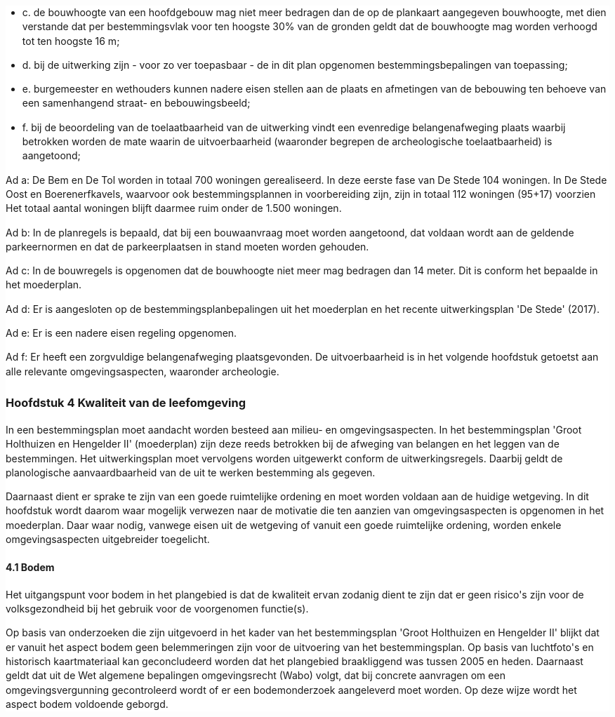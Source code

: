 * c. de bouwhoogte van een hoofdgebouw mag niet meer bedragen dan de op de plankaart aangegeven bouwhoogte, met dien verstande dat per bestemmingsvlak voor ten hoogste 30% van de gronden geldt dat de bouwhoogte mag worden verhoogd tot ten hoogste 16 m;

* d. bij de uitwerking zijn \- voor zo ver toepasbaar \- de in dit plan opgenomen bestemmingsbepalingen van toepassing;

* e. burgemeester en wethouders kunnen nadere eisen stellen aan de plaats en afmetingen van de bebouwing ten behoeve van een samenhangend straat\- en bebouwingsbeeld;

* f. bij de beoordeling van de toelaatbaarheid van de uitwerking vindt een evenredige belangenafweging plaats waarbij betrokken worden de mate waarin de uitvoerbaarheid (waaronder begrepen de archeologische toelaatbaarheid) is aangetoond;

Ad a: De Bem en De Tol worden in totaal 700 woningen gerealiseerd. In deze eerste fase van De Stede 104 woningen. In De Stede Oost en Boerenerfkavels, waarvoor ook bestemmingsplannen in voorbereiding zijn, zijn in totaal 112 woningen (95\+17\) voorzien Het totaal aantal woningen blijft daarmee ruim onder de 1\.500 woningen.

Ad b: In de planregels is bepaald, dat bij een bouwaanvraag moet worden aangetoond, dat voldaan wordt aan de geldende parkeernormen en dat de parkeerplaatsen in stand moeten worden gehouden.

Ad c: In de bouwregels is opgenomen dat de bouwhoogte niet meer mag bedragen dan 14 meter. Dit is conform het bepaalde in het moederplan.

Ad d: Er is aangesloten op de bestemmingsplanbepalingen uit het moederplan en het recente uitwerkingsplan 'De Stede' (2017\).

Ad e: Er is een nadere eisen regeling opgenomen.

Ad f: Er heeft een zorgvuldige belangenafweging plaatsgevonden. De uitvoerbaarheid is in het volgende hoofdstuk getoetst aan alle relevante omgevingsaspecten, waaronder archeologie.

### Hoofdstuk 4 Kwaliteit van de leefomgeving

In een bestemmingsplan moet aandacht worden besteed aan milieu\- en omgevingsaspecten. In het bestemmingsplan 'Groot Holthuizen en Hengelder II' (moederplan) zijn deze reeds betrokken bij de afweging van belangen en het leggen van de bestemmingen. Het uitwerkingsplan moet vervolgens worden uitgewerkt conform de uitwerkingsregels. Daarbij geldt de planologische aanvaardbaarheid van de uit te werken bestemming als gegeven.

Daarnaast dient er sprake te zijn van een goede ruimtelijke ordening en moet worden voldaan aan de huidige wetgeving. In dit hoofdstuk wordt daarom waar mogelijk verwezen naar de motivatie die ten aanzien van omgevingsaspecten is opgenomen in het moederplan. Daar waar nodig, vanwege eisen uit de wetgeving of vanuit een goede ruimtelijke ordening, worden enkele omgevingsaspecten uitgebreider toegelicht.

#### 4\.1 Bodem

Het uitgangspunt voor bodem in het plangebied is dat de kwaliteit ervan zodanig dient te zijn dat er geen risico's zijn voor de volksgezondheid bij het gebruik voor de voorgenomen functie(s).

Op basis van onderzoeken die zijn uitgevoerd in het kader van het bestemmingsplan 'Groot Holthuizen en Hengelder II' blijkt dat er vanuit het aspect bodem geen belemmeringen zijn voor de uitvoering van het bestemmingsplan. Op basis van luchtfoto's en historisch kaartmateriaal kan geconcludeerd worden dat het plangebied braakliggend was tussen 2005 en heden. Daarnaast geldt dat uit de Wet algemene bepalingen omgevingsrecht (Wabo) volgt, dat bij concrete aanvragen om een omgevingsvergunning gecontroleerd wordt of er een bodemonderzoek aangeleverd moet worden. Op deze wijze wordt het aspect bodem voldoende geborgd.

